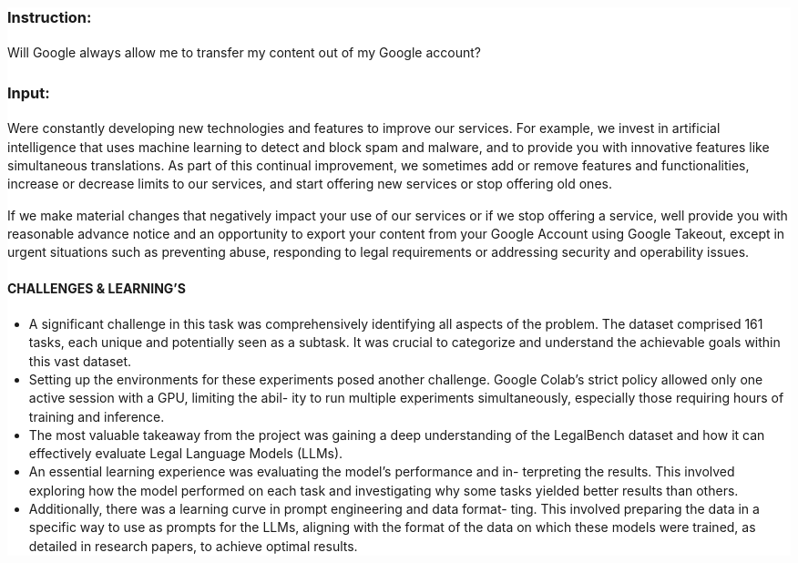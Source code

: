 ### Instruction:
Will Google always allow me to transfer my content out of my Google account?

### Input:
Were constantly developing new technologies and features to improve our
services. For example, we invest in artificial intelligence that uses machine
learning to detect and block spam and malware, and to provide you with
innovative features like simultaneous translations.
As part of this continual improvement, we sometimes add or remove features
and functionalities, increase or decrease limits to our services,
and start offering new services or stop offering old ones.

If we make material changes that negatively impact your use of our services
or if we stop offering a service, well provide you with reasonable advance
notice and an opportunity to export your content from your Google Account
using Google Takeout, except in urgent situations such as preventing abuse,
responding to legal requirements or addressing security and operability issues.

#### CHALLENGES & LEARNING’S

- A significant challenge in this task was comprehensively identifying all aspects of
    the problem. The dataset comprised 161 tasks, each unique and potentially seen
    as a subtask. It was crucial to categorize and understand the achievable goals
    within this vast dataset.
- Setting up the environments for these experiments posed another challenge. Google
    Colab’s strict policy allowed only one active session with a GPU, limiting the abil-
    ity to run multiple experiments simultaneously, especially those requiring hours
    of training and inference.
- The most valuable takeaway from the project was gaining a deep understanding of
    the LegalBench dataset and how it can effectively evaluate Legal Language Models
    (LLMs).
- An essential learning experience was evaluating the model’s performance and in-
    terpreting the results. This involved exploring how the model performed on each
    task and investigating why some tasks yielded better results than others.
- Additionally, there was a learning curve in prompt engineering and data format-
    ting. This involved preparing the data in a specific way to use as prompts for the
    LLMs, aligning with the format of the data on which these models were trained,
    as detailed in research papers, to achieve optimal results.


